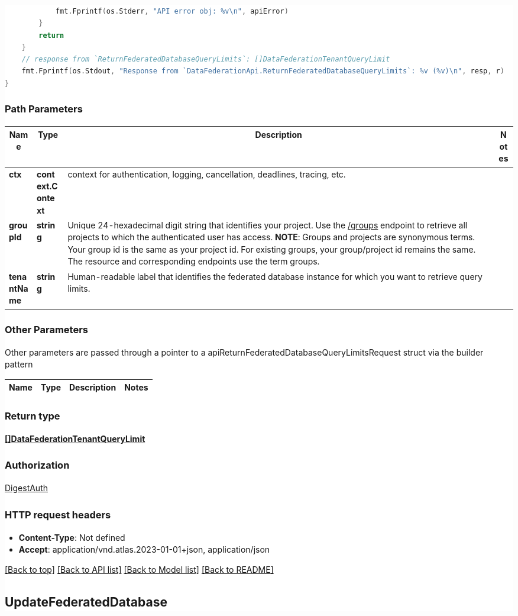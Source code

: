 ```go
            fmt.Fprintf(os.Stderr, "API error obj: %v\n", apiError)
        }
        return
    }
    // response from `ReturnFederatedDatabaseQueryLimits`: []DataFederationTenantQueryLimit
    fmt.Fprintf(os.Stdout, "Response from `DataFederationApi.ReturnFederatedDatabaseQueryLimits`: %v (%v)\n", resp, r)
}
```

### Path Parameters


Name | Type | Description  | Notes
------------- | ------------- | ------------- | -------------
**ctx** | **context.Context** | context for authentication, logging, cancellation, deadlines, tracing, etc.
**groupId** | **string** | Unique 24-hexadecimal digit string that identifies your project. Use the [/groups](#tag/Projects/operation/listProjects) endpoint to retrieve all projects to which the authenticated user has access.  **NOTE**: Groups and projects are synonymous terms. Your group id is the same as your project id. For existing groups, your group/project id remains the same. The resource and corresponding endpoints use the term groups. | 
**tenantName** | **string** | Human-readable label that identifies the federated database instance for which you want to retrieve query limits. | 

### Other Parameters

Other parameters are passed through a pointer to a apiReturnFederatedDatabaseQueryLimitsRequest struct via the builder pattern


Name | Type | Description  | Notes
------------- | ------------- | ------------- | -------------



### Return type

[**[]DataFederationTenantQueryLimit**](DataFederationTenantQueryLimit.md)

### Authorization
[DigestAuth](../README.md#Authentication)

### HTTP request headers

- **Content-Type**: Not defined
- **Accept**: application/vnd.atlas.2023-01-01+json, application/json

[[Back to top]](#) [[Back to API list]](../README.md#documentation-for-api-endpoints)
[[Back to Model list]](../README.md#documentation-for-models)
[[Back to README]](../README.md)


## UpdateFederatedDatabase
